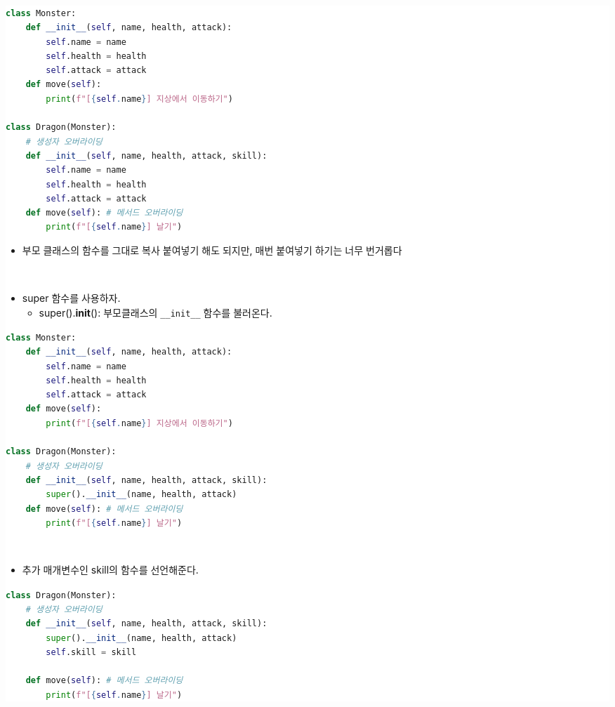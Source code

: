 ```python
class Monster:
    def __init__(self, name, health, attack):
        self.name = name
        self.health = health
        self.attack = attack
    def move(self):
        print(f"[{self.name}] 지상에서 이동하기")

class Dragon(Monster):
    # 생성자 오버라이딩
    def __init__(self, name, health, attack, skill):
        self.name = name
        self.health = health
        self.attack = attack    
    def move(self): # 메서드 오버라이딩
        print(f"[{self.name}] 날기")
```

- 부모 클래스의 함수를 그대로 복사 붙여넣기 해도 되지만, 매번 붙여넣기 하기는 너무 번거롭다

<br/>

- super 함수를 사용하자.
    - super().__init__(): 부모클래스의 `__init__` 함수를 불러온다.

```python
class Monster:
    def __init__(self, name, health, attack):
        self.name = name
        self.health = health
        self.attack = attack
    def move(self):
        print(f"[{self.name}] 지상에서 이동하기")

class Dragon(Monster):
    # 생성자 오버라이딩
    def __init__(self, name, health, attack, skill):
        super().__init__(name, health, attack)
    def move(self): # 메서드 오버라이딩
        print(f"[{self.name}] 날기")
```

<br/>

- 추가 매개변수인 skill의 함수를 선언해준다.

```python
class Dragon(Monster):
    # 생성자 오버라이딩
    def __init__(self, name, health, attack, skill):
        super().__init__(name, health, attack)
        self.skill = skill
        
    def move(self): # 메서드 오버라이딩
        print(f"[{self.name}] 날기")
```
